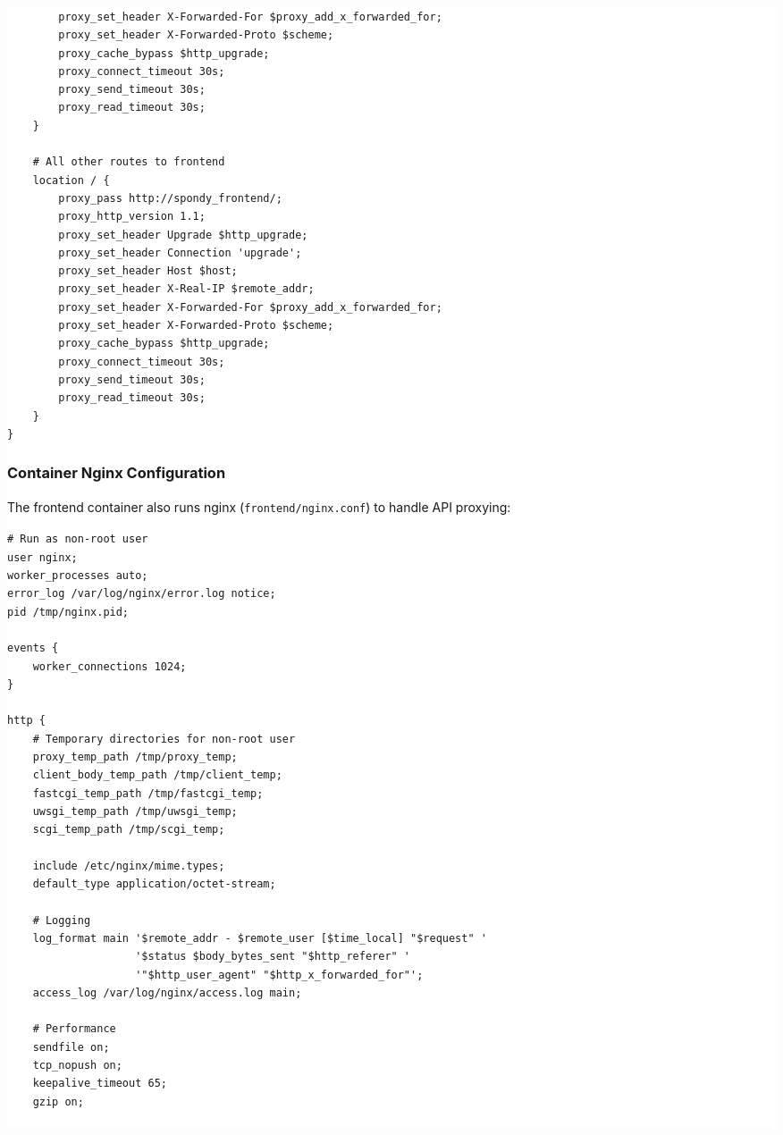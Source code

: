 ```nginx
        proxy_set_header X-Forwarded-For $proxy_add_x_forwarded_for;
        proxy_set_header X-Forwarded-Proto $scheme;
        proxy_cache_bypass $http_upgrade;
        proxy_connect_timeout 30s;
        proxy_send_timeout 30s;
        proxy_read_timeout 30s;
    }
    
    # All other routes to frontend
    location / {
        proxy_pass http://spondy_frontend/;
        proxy_http_version 1.1;
        proxy_set_header Upgrade $http_upgrade;
        proxy_set_header Connection 'upgrade';
        proxy_set_header Host $host;
        proxy_set_header X-Real-IP $remote_addr;
        proxy_set_header X-Forwarded-For $proxy_add_x_forwarded_for;
        proxy_set_header X-Forwarded-Proto $scheme;
        proxy_cache_bypass $http_upgrade;
        proxy_connect_timeout 30s;
        proxy_send_timeout 30s;
        proxy_read_timeout 30s;
    }
}
```

### Container Nginx Configuration

The frontend container also runs nginx (`frontend/nginx.conf`) to handle API proxying:

```nginx
# Run as non-root user
user nginx;
worker_processes auto;
error_log /var/log/nginx/error.log notice;
pid /tmp/nginx.pid;

events {
    worker_connections 1024;
}

http {
    # Temporary directories for non-root user
    proxy_temp_path /tmp/proxy_temp;
    client_body_temp_path /tmp/client_temp;
    fastcgi_temp_path /tmp/fastcgi_temp;
    uwsgi_temp_path /tmp/uwsgi_temp;
    scgi_temp_path /tmp/scgi_temp;
    
    include /etc/nginx/mime.types;
    default_type application/octet-stream;
    
    # Logging
    log_format main '$remote_addr - $remote_user [$time_local] "$request" '
                    '$status $body_bytes_sent "$http_referer" '
                    '"$http_user_agent" "$http_x_forwarded_for"';
    access_log /var/log/nginx/access.log main;
    
    # Performance
    sendfile on;
    tcp_nopush on;
    keepalive_timeout 65;
    gzip on;
    
```
